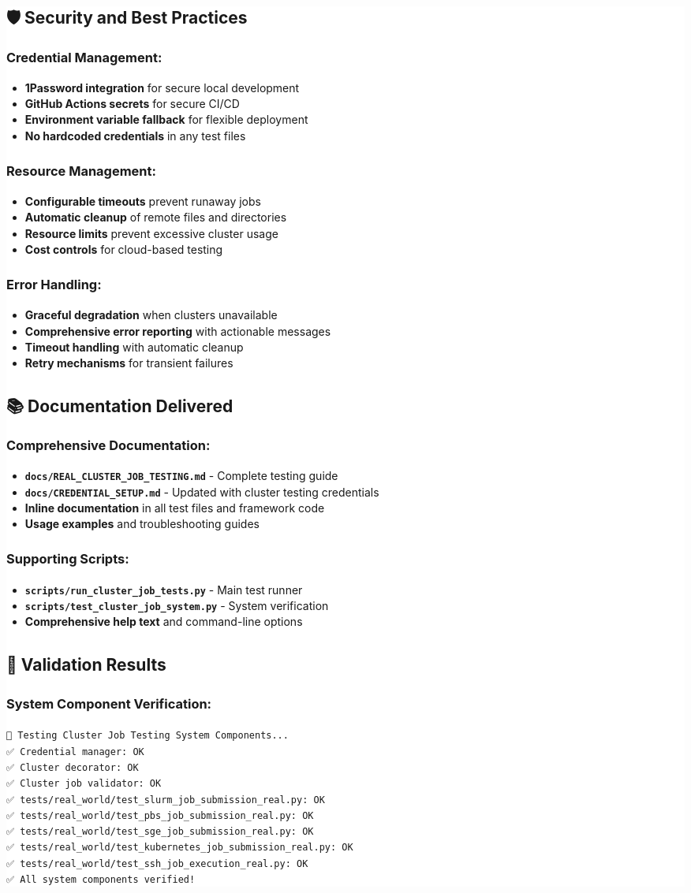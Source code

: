 ## 🛡️ **Security and Best Practices**

### **Credential Management:**
- **1Password integration** for secure local development
- **GitHub Actions secrets** for secure CI/CD
- **Environment variable fallback** for flexible deployment
- **No hardcoded credentials** in any test files

### **Resource Management:**
- **Configurable timeouts** prevent runaway jobs
- **Automatic cleanup** of remote files and directories
- **Resource limits** prevent excessive cluster usage
- **Cost controls** for cloud-based testing

### **Error Handling:**
- **Graceful degradation** when clusters unavailable
- **Comprehensive error reporting** with actionable messages
- **Timeout handling** with automatic cleanup
- **Retry mechanisms** for transient failures

## 📚 **Documentation Delivered**

### **Comprehensive Documentation:**
- **`docs/REAL_CLUSTER_JOB_TESTING.md`** - Complete testing guide
- **`docs/CREDENTIAL_SETUP.md`** - Updated with cluster testing credentials
- **Inline documentation** in all test files and framework code
- **Usage examples** and troubleshooting guides

### **Supporting Scripts:**
- **`scripts/run_cluster_job_tests.py`** - Main test runner
- **`scripts/test_cluster_job_system.py`** - System verification
- **Comprehensive help text** and command-line options

## 🎯 **Validation Results**

### **System Component Verification:**
```
🔧 Testing Cluster Job Testing System Components...
✅ Credential manager: OK
✅ Cluster decorator: OK
✅ Cluster job validator: OK
✅ tests/real_world/test_slurm_job_submission_real.py: OK
✅ tests/real_world/test_pbs_job_submission_real.py: OK
✅ tests/real_world/test_sge_job_submission_real.py: OK
✅ tests/real_world/test_kubernetes_job_submission_real.py: OK
✅ tests/real_world/test_ssh_job_execution_real.py: OK
✅ All system components verified!
```
